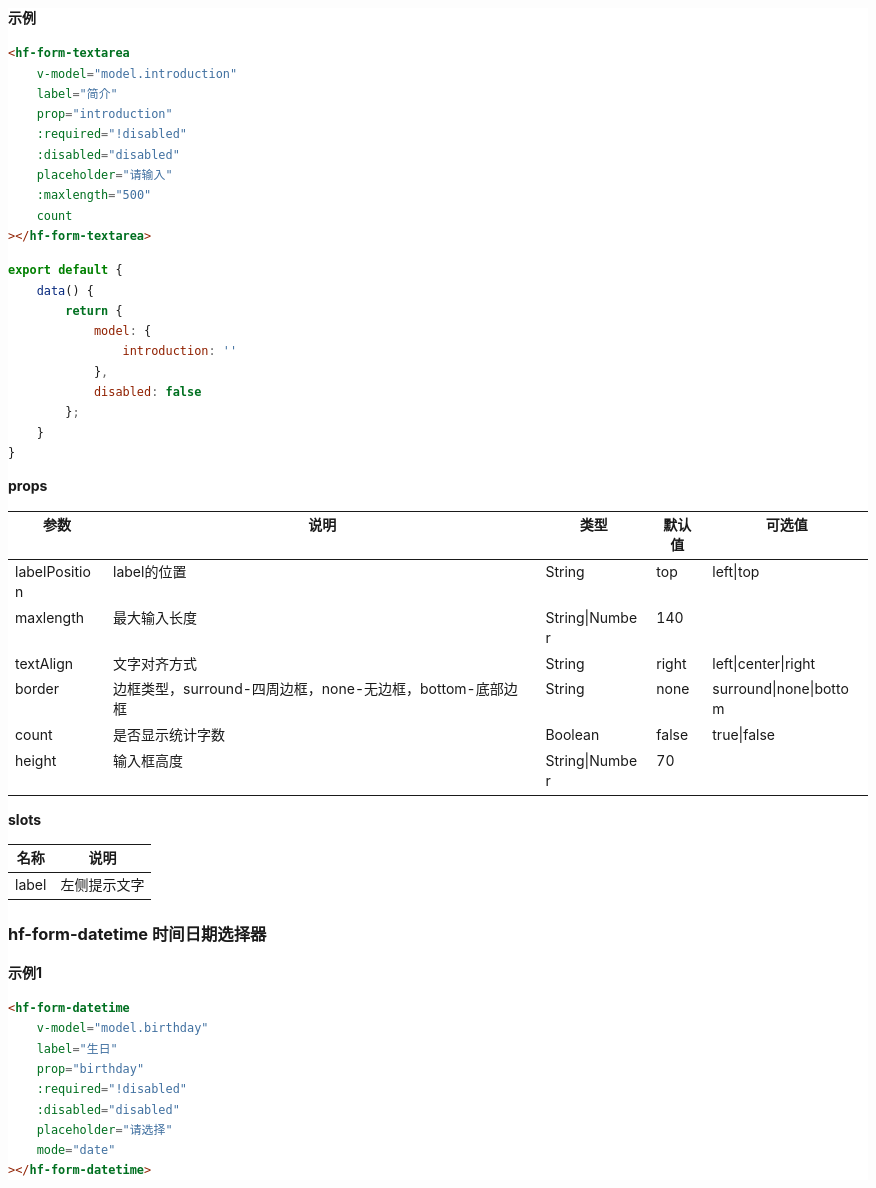 **示例**

```html
<hf-form-textarea
    v-model="model.introduction"
    label="简介"
    prop="introduction"
    :required="!disabled"
    :disabled="disabled"
    placeholder="请输入"
    :maxlength="500"
    count
></hf-form-textarea>
```

```js
export default {
    data() {
        return {
            model: {
                introduction: ''
            },
            disabled: false
        };
    }
}
```

**props**

| 参数            | 说明                                      | 类型             | 默认值   | 可选值                    |
| ------------- | --------------------------------------- | -------------- | ----- | ---------------------- |
| labelPosition | label的位置                                | String         | top   | left\|top              |
| maxlength     | 最大输入长度                                  | String\|Number | 140   |                        |
| textAlign     | 文字对齐方式                                  | String         | right | left\|center\|right    |
| border        | 边框类型，surround-四周边框，none-无边框，bottom-底部边框 | String         | none  | surround\|none\|bottom |
| count         | 是否显示统计字数                                | Boolean        | false | true\|false            |
| height        | 输入框高度                                   | String\|Number | 70    |                        |

**slots**

| 名称  | 说明         |
| ----- | ------------ |
| label | 左侧提示文字 |

### hf-form-datetime 时间日期选择器

**示例1**

```html
<hf-form-datetime
    v-model="model.birthday"
    label="生日"
    prop="birthday"
    :required="!disabled"
    :disabled="disabled"
    placeholder="请选择"
    mode="date"
></hf-form-datetime>
```
